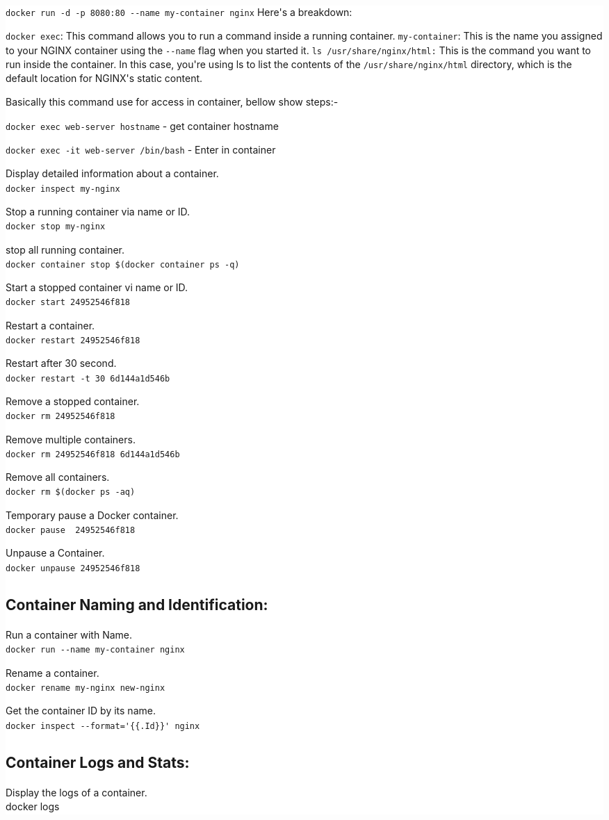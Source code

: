 ```docker run -d -p 8080:80 --name my-container nginx```
Here's a breakdown:

`docker exec`: This command allows you to run a command inside a running container.
`my-container`: This is the name you assigned to your NGINX container using the `--name` flag when you started it.
`ls /usr/share/nginx/html:` This is the command you want to run inside the container. In this case, you're using ls to list the contents of the 
`/usr/share/nginx/html` directory, which is the default location for NGINX's static content.

Basically this command use for access in container, bellow show steps:-

`docker exec web-server hostname` - get container hostname 

`docker exec -it web-server /bin/bash` - Enter in container 


Display detailed information about a container.\
`docker inspect my-nginx`

Stop a running container via name or ID.\
`docker stop my-nginx`

stop all running container.\
`docker container stop $(docker container ps -q)`

Start a stopped container vi name or ID.\
`docker start 24952546f818`

Restart a container.\
`docker restart 24952546f818`

Restart after 30 second.\
`docker restart -t 30 6d144a1d546b` 

Remove a stopped container.\
`docker rm 24952546f818`

Remove multiple containers.\
`docker rm 24952546f818 6d144a1d546b`

Remove all containers.\
`docker rm $(docker ps -aq)`

Temporary pause a Docker container.\
`docker pause  24952546f818`

Unpause a Container.\
`docker unpause 24952546f818`

## Container Naming and Identification:
Run a container with Name.\
`docker run --name my-container nginx`

Rename a container.\
`docker rename my-nginx new-nginx`

Get the container ID by its name.\
`docker inspect --format='{{.Id}}' nginx`


## Container Logs and Stats:
Display the logs of a container.\
docker logs <containerID>
```